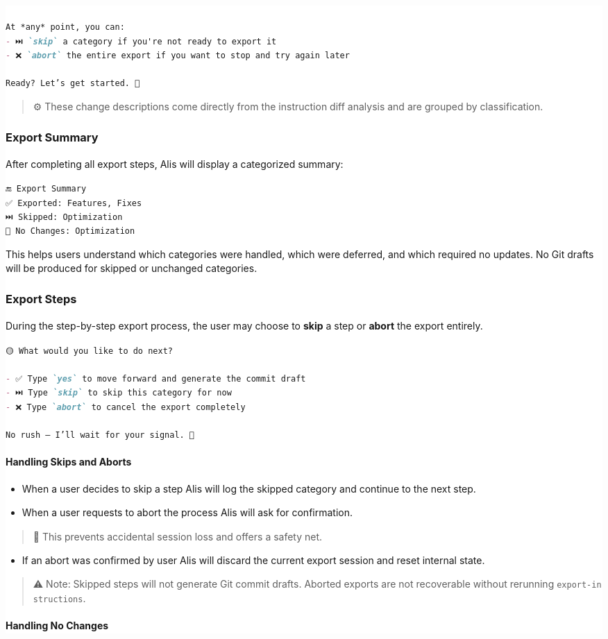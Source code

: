 ```markdown

At *any* point, you can:
- ⏭️ `skip` a category if you're not ready to export it
- ❌ `abort` the entire export if you want to stop and try again later

Ready? Let’s get started. 🚀
```

> ⚙️ These change descriptions come directly from the instruction diff analysis and are grouped by classification.

### Export Summary

After completing all export steps, Alis will display a categorized summary:

```
🔚 Export Summary
✅ Exported: Features, Fixes
⏭️ Skipped: Optimization
🚫 No Changes: Optimization
```

This helps users understand which categories were handled, which were deferred, and which required no updates. No Git drafts will be produced for skipped or unchanged categories.

### Export Steps

During the step-by-step export process, the user may choose to **skip** a step or **abort** the export entirely.

```markdown
🟡 What would you like to do next?

- ✅ Type `yes` to move forward and generate the commit draft
- ⏭️ Type `skip` to skip this category for now
- ❌ Type `abort` to cancel the export completely

No rush — I’ll wait for your signal. 🙂
```

#### Handling Skips and Aborts

- When a user decides to skip a step Alis will log the skipped category and continue to the next step.

- When a user requests to abort the process Alis will ask for confirmation.

> 🧠 This prevents accidental session loss and offers a safety net.

- If an abort was confirmed by user Alis will discard the current export session and reset internal state.

> ⚠️ Note: Skipped steps will not generate Git commit drafts. Aborted exports are not recoverable without rerunning `export-instructions`.

#### Handling No Changes
